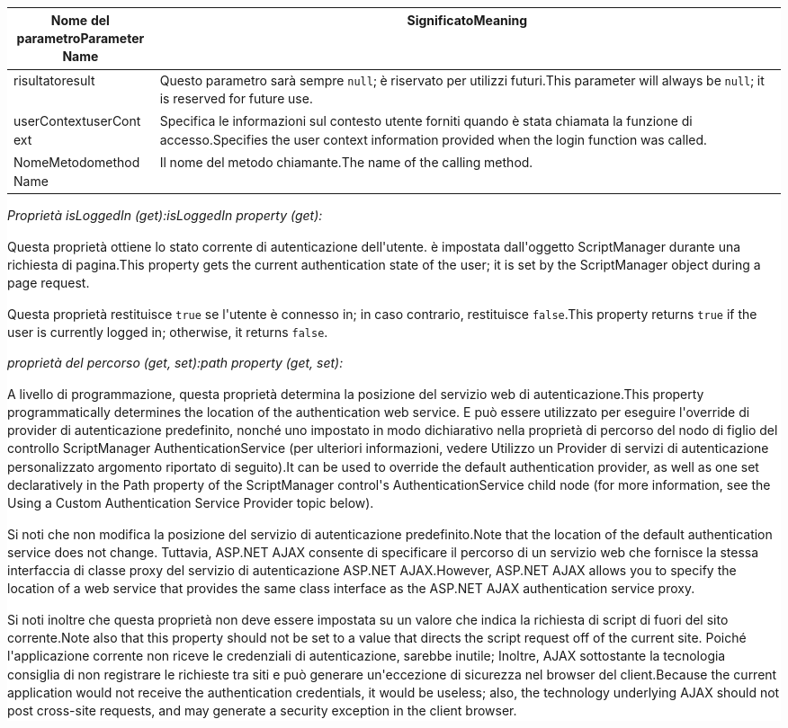 | <span data-ttu-id="40eab-228">**Nome del parametro**</span><span class="sxs-lookup"><span data-stu-id="40eab-228">**Parameter Name**</span></span> | <span data-ttu-id="40eab-229">**Significato**</span><span class="sxs-lookup"><span data-stu-id="40eab-229">**Meaning**</span></span> |
| --- | --- |
| <span data-ttu-id="40eab-230">risultato</span><span class="sxs-lookup"><span data-stu-id="40eab-230">result</span></span> | <span data-ttu-id="40eab-231">Questo parametro sarà sempre `null`; è riservato per utilizzi futuri.</span><span class="sxs-lookup"><span data-stu-id="40eab-231">This parameter will always be `null`; it is reserved for future use.</span></span> |
| <span data-ttu-id="40eab-232">userContext</span><span class="sxs-lookup"><span data-stu-id="40eab-232">userContext</span></span> | <span data-ttu-id="40eab-233">Specifica le informazioni sul contesto utente forniti quando è stata chiamata la funzione di accesso.</span><span class="sxs-lookup"><span data-stu-id="40eab-233">Specifies the user context information provided when the login function was called.</span></span> |
| <span data-ttu-id="40eab-234">NomeMetodo</span><span class="sxs-lookup"><span data-stu-id="40eab-234">methodName</span></span> | <span data-ttu-id="40eab-235">Il nome del metodo chiamante.</span><span class="sxs-lookup"><span data-stu-id="40eab-235">The name of the calling method.</span></span> |

<span data-ttu-id="40eab-236">*Proprietà isLoggedIn (get):*</span><span class="sxs-lookup"><span data-stu-id="40eab-236">*isLoggedIn property (get):*</span></span>

<span data-ttu-id="40eab-237">Questa proprietà ottiene lo stato corrente di autenticazione dell'utente. è impostata dall'oggetto ScriptManager durante una richiesta di pagina.</span><span class="sxs-lookup"><span data-stu-id="40eab-237">This property gets the current authentication state of the user; it is set by the ScriptManager object during a page request.</span></span>

<span data-ttu-id="40eab-238">Questa proprietà restituisce `true` se l'utente è connesso in; in caso contrario, restituisce `false`.</span><span class="sxs-lookup"><span data-stu-id="40eab-238">This property returns `true` if the user is currently logged in; otherwise, it returns `false`.</span></span>

<span data-ttu-id="40eab-239">*proprietà del percorso (get, set):*</span><span class="sxs-lookup"><span data-stu-id="40eab-239">*path property (get, set):*</span></span>

<span data-ttu-id="40eab-240">A livello di programmazione, questa proprietà determina la posizione del servizio web di autenticazione.</span><span class="sxs-lookup"><span data-stu-id="40eab-240">This property programmatically determines the location of the authentication web service.</span></span> <span data-ttu-id="40eab-241">E può essere utilizzato per eseguire l'override di provider di autenticazione predefinito, nonché uno impostato in modo dichiarativo nella proprietà di percorso del nodo di figlio del controllo ScriptManager AuthenticationService (per ulteriori informazioni, vedere Utilizzo un Provider di servizi di autenticazione personalizzato argomento riportato di seguito).</span><span class="sxs-lookup"><span data-stu-id="40eab-241">It can be used to override the default authentication provider, as well as one set declaratively in the Path property of the ScriptManager control's AuthenticationService child node (for more information, see the Using a Custom Authentication Service Provider topic below).</span></span>

<span data-ttu-id="40eab-242">Si noti che non modifica la posizione del servizio di autenticazione predefinito.</span><span class="sxs-lookup"><span data-stu-id="40eab-242">Note that the location of the default authentication service does not change.</span></span> <span data-ttu-id="40eab-243">Tuttavia, ASP.NET AJAX consente di specificare il percorso di un servizio web che fornisce la stessa interfaccia di classe proxy del servizio di autenticazione ASP.NET AJAX.</span><span class="sxs-lookup"><span data-stu-id="40eab-243">However, ASP.NET AJAX allows you to specify the location of a web service that provides the same class interface as the ASP.NET AJAX authentication service proxy.</span></span>

<span data-ttu-id="40eab-244">Si noti inoltre che questa proprietà non deve essere impostata su un valore che indica la richiesta di script di fuori del sito corrente.</span><span class="sxs-lookup"><span data-stu-id="40eab-244">Note also that this property should not be set to a value that directs the script request off of the current site.</span></span> <span data-ttu-id="40eab-245">Poiché l'applicazione corrente non riceve le credenziali di autenticazione, sarebbe inutile; Inoltre, AJAX sottostante la tecnologia consiglia di non registrare le richieste tra siti e può generare un'eccezione di sicurezza nel browser del client.</span><span class="sxs-lookup"><span data-stu-id="40eab-245">Because the current application would not receive the authentication credentials, it would be useless; also, the technology underlying AJAX should not post cross-site requests, and may generate a security exception in the client browser.</span></span>
